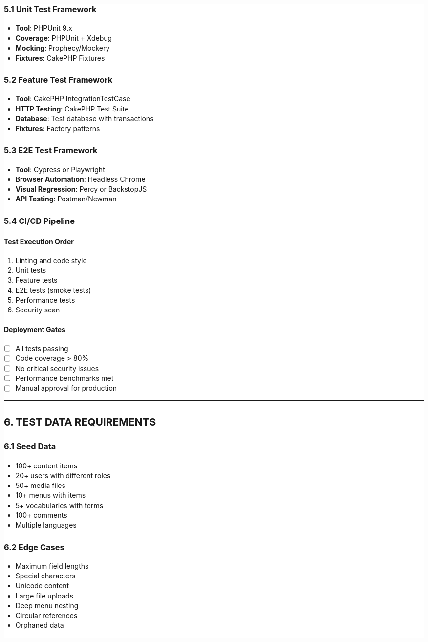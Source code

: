 ### 5.1 Unit Test Framework
- **Tool**: PHPUnit 9.x
- **Coverage**: PHPUnit + Xdebug
- **Mocking**: Prophecy/Mockery
- **Fixtures**: CakePHP Fixtures

### 5.2 Feature Test Framework
- **Tool**: CakePHP IntegrationTestCase
- **HTTP Testing**: CakePHP Test Suite
- **Database**: Test database with transactions
- **Fixtures**: Factory patterns

### 5.3 E2E Test Framework
- **Tool**: Cypress or Playwright
- **Browser Automation**: Headless Chrome
- **Visual Regression**: Percy or BackstopJS
- **API Testing**: Postman/Newman

### 5.4 CI/CD Pipeline

#### Test Execution Order
1. Linting and code style
2. Unit tests
3. Feature tests
4. E2E tests (smoke tests)
5. Performance tests
6. Security scan

#### Deployment Gates
- [ ] All tests passing
- [ ] Code coverage > 80%
- [ ] No critical security issues
- [ ] Performance benchmarks met
- [ ] Manual approval for production

---

## 6. TEST DATA REQUIREMENTS

### 6.1 Seed Data
- 100+ content items
- 20+ users with different roles
- 50+ media files
- 10+ menus with items
- 5+ vocabularies with terms
- 100+ comments
- Multiple languages

### 6.2 Edge Cases
- Maximum field lengths
- Special characters
- Unicode content
- Large file uploads
- Deep menu nesting
- Circular references
- Orphaned data

---